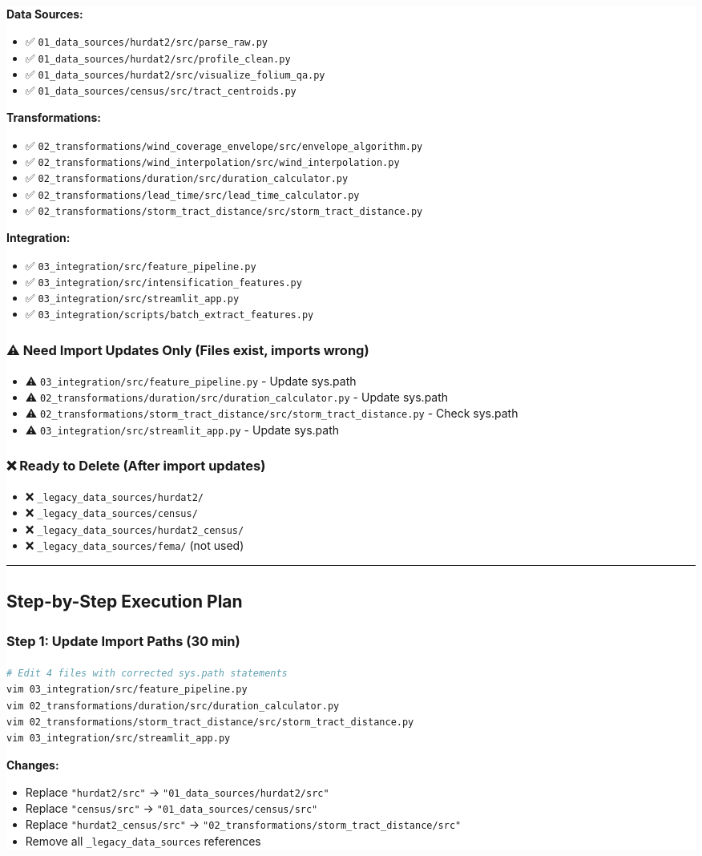 **Data Sources:**
- ✅ `01_data_sources/hurdat2/src/parse_raw.py`
- ✅ `01_data_sources/hurdat2/src/profile_clean.py`
- ✅ `01_data_sources/hurdat2/src/visualize_folium_qa.py`
- ✅ `01_data_sources/census/src/tract_centroids.py`

**Transformations:**
- ✅ `02_transformations/wind_coverage_envelope/src/envelope_algorithm.py`
- ✅ `02_transformations/wind_interpolation/src/wind_interpolation.py`
- ✅ `02_transformations/duration/src/duration_calculator.py`
- ✅ `02_transformations/lead_time/src/lead_time_calculator.py`
- ✅ `02_transformations/storm_tract_distance/src/storm_tract_distance.py`

**Integration:**
- ✅ `03_integration/src/feature_pipeline.py`
- ✅ `03_integration/src/intensification_features.py`
- ✅ `03_integration/src/streamlit_app.py`
- ✅ `03_integration/scripts/batch_extract_features.py`

### ⚠️ Need Import Updates Only (Files exist, imports wrong)

- ⚠️ `03_integration/src/feature_pipeline.py` - Update sys.path
- ⚠️ `02_transformations/duration/src/duration_calculator.py` - Update sys.path
- ⚠️ `02_transformations/storm_tract_distance/src/storm_tract_distance.py` - Check sys.path
- ⚠️ `03_integration/src/streamlit_app.py` - Update sys.path

### ❌ Ready to Delete (After import updates)

- ❌ `_legacy_data_sources/hurdat2/`
- ❌ `_legacy_data_sources/census/`
- ❌ `_legacy_data_sources/hurdat2_census/`
- ❌ `_legacy_data_sources/fema/` (not used)

---

## Step-by-Step Execution Plan

### Step 1: Update Import Paths (30 min)

```bash
# Edit 4 files with corrected sys.path statements
vim 03_integration/src/feature_pipeline.py
vim 02_transformations/duration/src/duration_calculator.py
vim 02_transformations/storm_tract_distance/src/storm_tract_distance.py
vim 03_integration/src/streamlit_app.py
```

**Changes:**
- Replace `"hurdat2/src"` → `"01_data_sources/hurdat2/src"`
- Replace `"census/src"` → `"01_data_sources/census/src"`
- Replace `"hurdat2_census/src"` → `"02_transformations/storm_tract_distance/src"`
- Remove all `_legacy_data_sources` references
